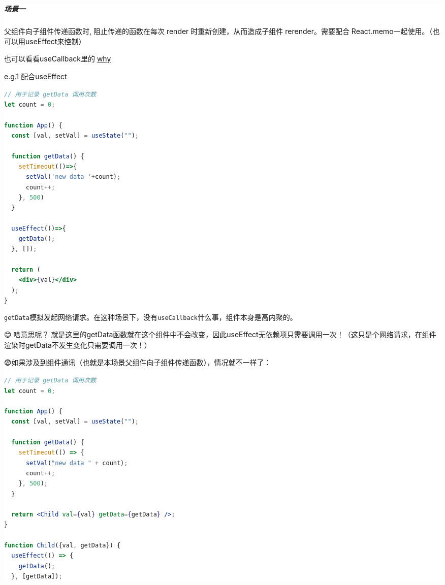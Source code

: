 





##### 场景一



父组件向子组件传递函数时, 阻止传递的函数在每次 render 时重新创建，从而造成子组件 rerender。需要配合 React.memo一起使用。（也可以用useEffect来控制）



也可以看看useCallback里的 [why](#useCallback)



e.g.1  配合useEffect

```jsx
// 用于记录 getData 调用次数
let count = 0;

function App() {
  const [val, setVal] = useState("");

  function getData() {
    setTimeout(()=>{
      setVal('new data '+count);
      count++;
    }, 500)
  }

  useEffect(()=>{
    getData();
  }, []);

  return (
    <div>{val}</div>
  );
}
```

`getData`模拟发起网络请求。在这种场景下，没有`useCallback`什么事，组件本身是高内聚的。

😊 啥意思呢？ 就是这里的getData函数就在这个组件中不会改变，因此useEffect无依赖项只需要调用一次！（这只是个网络请求，在组件渲染时getData不发生变化只需要调用一次！）



😨如果涉及到组件通讯（也就是本场景父组件向子组件传递函数），情况就不一样了：

```jsx
// 用于记录 getData 调用次数
let count = 0;

function App() {
  const [val, setVal] = useState("");

  function getData() {
    setTimeout(() => {
      setVal("new data " + count);
      count++;
    }, 500);
  }

  return <Child val={val} getData={getData} />;
}

function Child({val, getData}) {
  useEffect(() => {
    getData();
  }, [getData]);

```